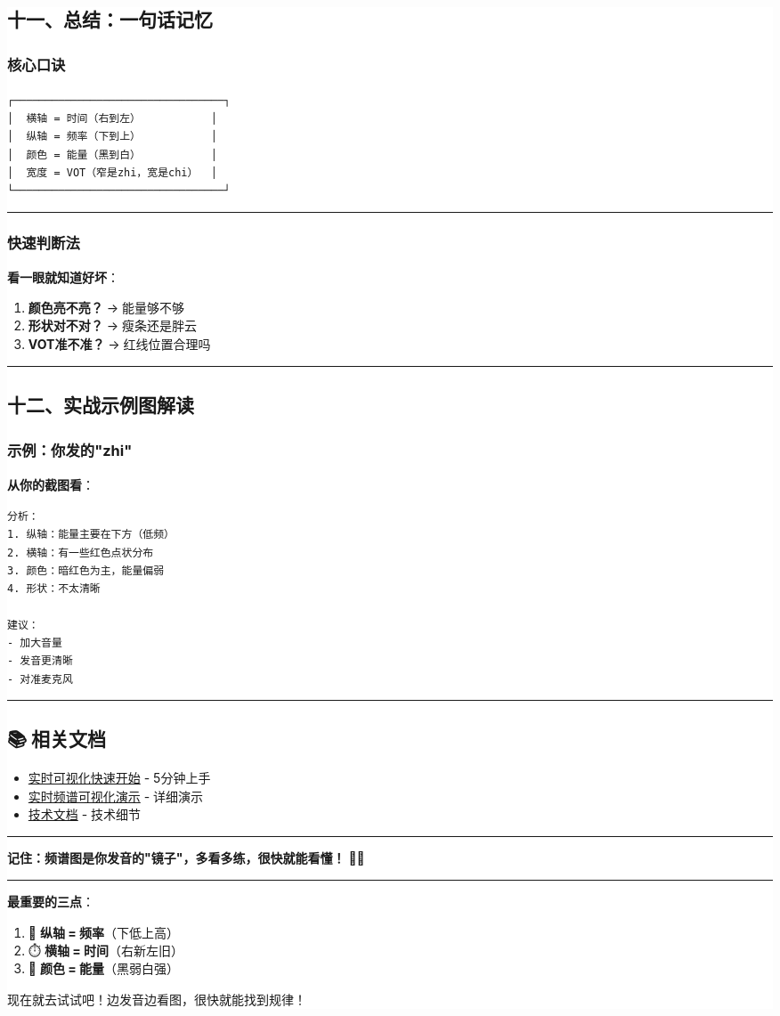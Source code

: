 
## 十一、总结：一句话记忆

### 核心口诀

```
┌─────────────────────────────────┐
│  横轴 = 时间（右到左）           │
│  纵轴 = 频率（下到上）           │
│  颜色 = 能量（黑到白）           │
│  宽度 = VOT（窄是zhi，宽是chi）  │
└─────────────────────────────────┘
```

---

### 快速判断法

**看一眼就知道好坏**：

1. **颜色亮不亮？** → 能量够不够
2. **形状对不对？** → 瘦条还是胖云
3. **VOT准不准？** → 红线位置合理吗

---

## 十二、实战示例图解读

### 示例：你发的"zhi"

**从你的截图看**：
```
分析：
1. 纵轴：能量主要在下方（低频）
2. 横轴：有一些红色点状分布
3. 颜色：暗红色为主，能量偏弱
4. 形状：不太清晰

建议：
- 加大音量
- 发音更清晰
- 对准麦克风
```

---

## 📚 相关文档

- [实时可视化快速开始](实时可视化快速开始.md) - 5分钟上手
- [实时频谱可视化演示](实时频谱可视化演示.md) - 详细演示
- [技术文档](REALTIME_VISUALIZATION_README.md) - 技术细节

---

**记住：频谱图是你发音的"镜子"，多看多练，很快就能看懂！** 🎤✨

---

**最重要的三点**：
1. 🎯 **纵轴 = 频率**（下低上高）
2. ⏱️ **横轴 = 时间**（右新左旧）
3. 🌈 **颜色 = 能量**（黑弱白强）

现在就去试试吧！边发音边看图，很快就能找到规律！

